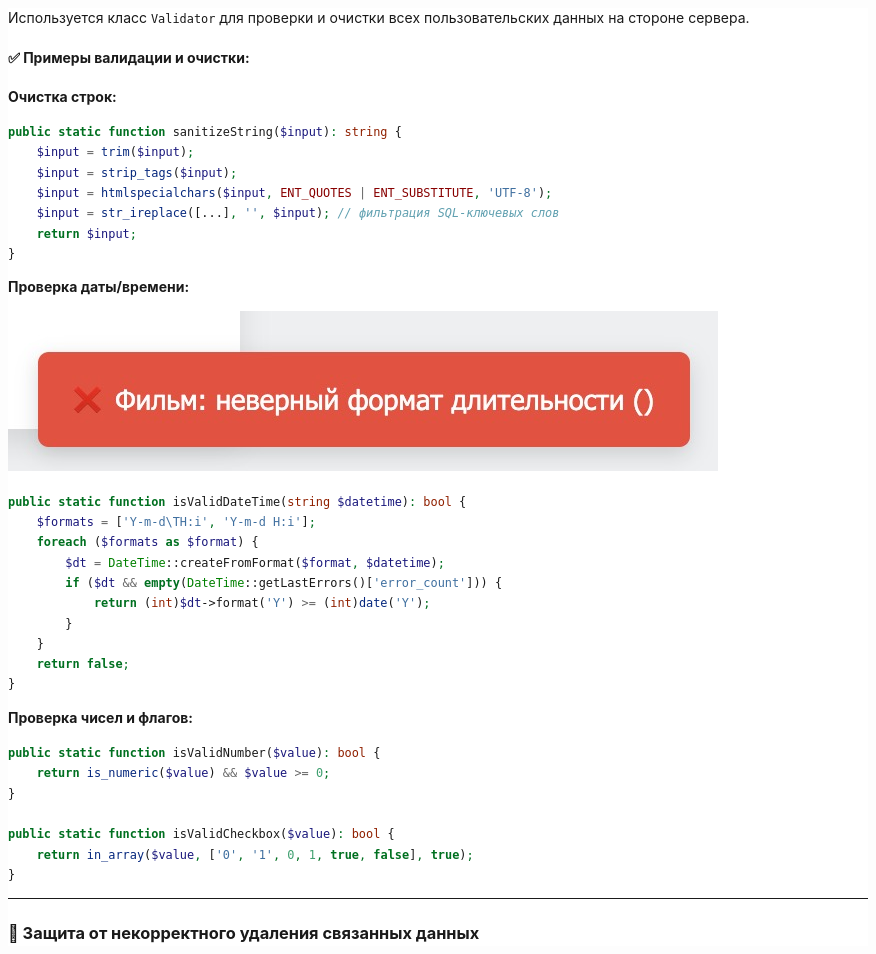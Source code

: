 Используется класс `Validator` для проверки и очистки всех пользовательских данных на стороне сервера.

#### ✅ Примеры валидации и очистки:

**Очистка строк:**
```php
public static function sanitizeString($input): string {
    $input = trim($input);
    $input = strip_tags($input);
    $input = htmlspecialchars($input, ENT_QUOTES | ENT_SUBSTITUTE, 'UTF-8');
    $input = str_ireplace([...], '', $input); // фильтрация SQL-ключевых слов
    return $input;
}
```

**Проверка даты/времени:**

![Валидация длительности](readme_images/img_13.jpg)

```php
public static function isValidDateTime(string $datetime): bool {
    $formats = ['Y-m-d\TH:i', 'Y-m-d H:i'];
    foreach ($formats as $format) {
        $dt = DateTime::createFromFormat($format, $datetime);
        if ($dt && empty(DateTime::getLastErrors()['error_count'])) {
            return (int)$dt->format('Y') >= (int)date('Y');
        }
    }
    return false;
}
```

**Проверка чисел и флагов:**
```php
public static function isValidNumber($value): bool {
    return is_numeric($value) && $value >= 0;
}

public static function isValidCheckbox($value): bool {
    return in_array($value, ['0', '1', 0, 1, true, false], true);
}
```

---

### 🚫 Защита от некорректного удаления связанных данных
